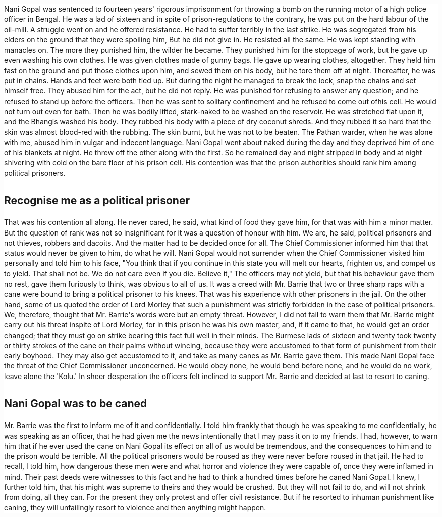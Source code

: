 Nani Gopal was sentenced to fourteen years' rigorous imprisonment for throwing a bomb on the running motor of a high police officer in Bengal. He was a lad of sixteen and in spite of prison-regulations to the contrary, he was put on the hard labour of the oil-mill. A struggle went on and he offered resistance. He had to suffer terribly in the last strike. He was segregated from his elders on the ground that they were spoiling him, But he did not give in. He resisted all the same. He was kept standing with manacles on. The more they punished him, the wilder he became. They punished him for the stoppage of work, but he gave up even washing his own clothes. He was given clothes made of gunny bags. He gave up wearing clothes, altogether. They held him fast on the ground and put those clothes upon him, and sewed them on his body, but he tore them off at night. Thereafter, he was put in chains. Hands and feet were both tied up. But during the night he managed to break the lock, snap the chains and set himself free. They abused him for the act, but he did not reply. He was punished for refusing to answer any question; and he refused to stand up before the officers. Then he was sent to solitary confinement and he refused to come out ofhis cell. He would not turn out even for bath. Then he was bodily lifted, stark-naked to be washed on the reservoir. He was stretched flat upon it, and the Bhangis washed his body. They rubbed his body with a piece of dry coconut shreds. And they rubbed it so hard that the skin was almost blood-red with the rubbing. The skin burnt, but he was not to be beaten. The Pathan warder, when he was alone with me, abused him in vulgar and indecent language. Nani Gopal went about naked during the day and they deprived him of one of his blankets at night. He threw off the other along with the first. So he remained day and night stripped in body and at night shivering with cold on the bare floor of his prison cell. His contention was that the prison authorities should rank him among political prisoners.

## Recognise me as a political prisoner

That was his contention all along. He never cared, he said, what kind of food they gave him, for that was with him a minor matter. But the question of rank was not so insignificant for it was a question of honour with him. We are, he said, political prisoners and not thieves, robbers and dacoits. And the matter had to be decided once for all. The Chief Commissioner informed him that that status would never be given to him, do what he will. Nani Gopal would not surrender when the Chief Commissioner visited him personally and told him to his face, "You think that if you continue in this state you will melt our hearts, frighten us, and compel us to yield. That shall not be. We do not care even if you die. Believe it," The officers may not yield, but that his behaviour gave them no rest, gave them furiously to think, was obvious to all of us. It was a creed with Mr. Barrie that two or three sharp raps with a cane were bound to bring a political prisoner to his knees. That was his experience with other prisoners in the jail. On the other hand, some of us quoted the order of Lord Morley that such a punishment was strictly forbidden in the case of political prisoners. We, therefore, thought that Mr. Barrie's words were but an empty threat. However, I did not fail to warn them that Mr. Barrie might carry out his threat inspite of Lord Morley, for in this prison he was his own master, and, if it came to that, he would get an order changed; that they must go on strike bearing this fact full well in their minds. The Burmese lads of sixteen and twenty took twenty or thirty strokes of the cane on their palms without wincing, because they were accustomed to that form of punishment from their early boyhood. They may also get accustomed to it, and take as many canes as Mr. Barrie gave them. This made Nani Gopal face the threat of the Chief Commissioner unconcerned. He would obey none, he would bend before none, and he would do no work, leave alone the 'Kolu.' In sheer desperation the officers felt inclined to support Mr. Barrie and decided at last to resort to caning.

## Nani Gopal was to be caned

Mr. Barrie was the first to inform me of it and confidentially. I told him frankly that though he was speaking to me confidentially, he was speaking as an officer, that he had given me the news intentionally that I may pass it on to my friends. I had, however, to warn him that if he ever used the cane on Nani Gopal its effect on all of us would be tremendous, and the consequences to him and to the prison would be terrible. All the political prisoners would be roused as they were never before roused in that jail. He had to recall, I told him, how dangerous these men were and what horror and violence they were capable of, once they were inflamed in mind. Their past deeds were witnesses to this fact and he had to think a hundred times before he caned Nani Gopal. I knew, I further told him, that his might was supreme to theirs and they would be crushed. But they will not fail to do, and will not shrink from doing, all they can. For the present they only protest and offer civil resistance. But if he resorted to inhuman punishment like caning, they will unfailingly resort to violence and then anything might happen.
